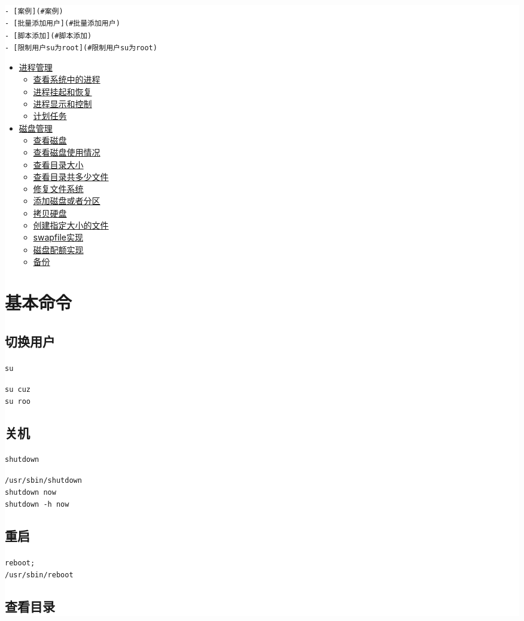     - [案例](#案例)
    - [批量添加用户](#批量添加用户)
    - [脚本添加](#脚本添加)
    - [限制用户su为root](#限制用户su为root)
- [进程管理](#进程管理)
    - [查看系统中的进程](#查看系统中的进程)
    - [进程挂起和恢复](#进程挂起和恢复)
    - [进程显示和控制](#进程显示和控制)
    - [计划任务](#计划任务)
- [磁盘管理](#磁盘管理)
    - [查看磁盘](#查看磁盘)
    - [查看磁盘使用情况](#查看磁盘使用情况)
    - [查看目录大小](#查看目录大小)
    - [查看目录共多少文件](#查看目录共多少文件)
    - [修复文件系统](#修复文件系统)
    - [添加磁盘或者分区](#添加磁盘或者分区)
    - [拷贝硬盘](#拷贝硬盘)
    - [创建指定大小的文件](#创建指定大小的文件)
    - [swapfile实现](#swapfile实现)
    - [磁盘配额实现](#磁盘配额实现)
    - [备份](#备份)

# 基本命令

## 切换用户

`su`

```
su cuz
su roo
```

## 关机

`shutdown`

```
/usr/sbin/shutdown
shutdown now
shutdown -h now
```

## 重启

```
reboot;
/usr/sbin/reboot
```

## 查看目录
